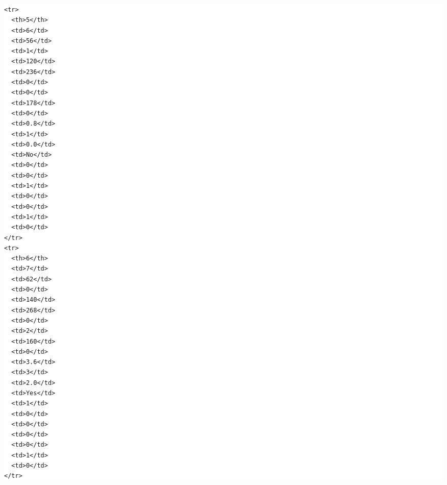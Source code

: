     <tr>
      <th>5</th>
      <td>6</td>
      <td>56</td>
      <td>1</td>
      <td>120</td>
      <td>236</td>
      <td>0</td>
      <td>0</td>
      <td>178</td>
      <td>0</td>
      <td>0.8</td>
      <td>1</td>
      <td>0.0</td>
      <td>No</td>
      <td>0</td>
      <td>0</td>
      <td>1</td>
      <td>0</td>
      <td>0</td>
      <td>1</td>
      <td>0</td>
    </tr>
    <tr>
      <th>6</th>
      <td>7</td>
      <td>62</td>
      <td>0</td>
      <td>140</td>
      <td>268</td>
      <td>0</td>
      <td>2</td>
      <td>160</td>
      <td>0</td>
      <td>3.6</td>
      <td>3</td>
      <td>2.0</td>
      <td>Yes</td>
      <td>1</td>
      <td>0</td>
      <td>0</td>
      <td>0</td>
      <td>0</td>
      <td>1</td>
      <td>0</td>
    </tr>
  </tbody>
</table>
</div>


